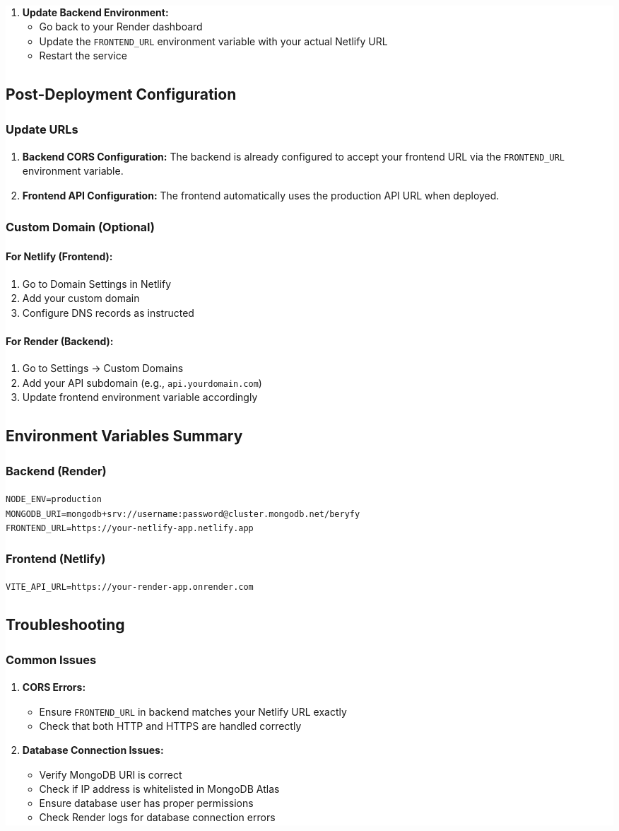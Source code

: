 1. **Update Backend Environment:**
   - Go back to your Render dashboard
   - Update the `FRONTEND_URL` environment variable with your actual Netlify URL
   - Restart the service

## Post-Deployment Configuration

### Update URLs

1. **Backend CORS Configuration:**
   The backend is already configured to accept your frontend URL via the `FRONTEND_URL` environment variable.

2. **Frontend API Configuration:**
   The frontend automatically uses the production API URL when deployed.

### Custom Domain (Optional)

#### For Netlify (Frontend):
1. Go to Domain Settings in Netlify
2. Add your custom domain
3. Configure DNS records as instructed

#### For Render (Backend):
1. Go to Settings → Custom Domains
2. Add your API subdomain (e.g., `api.yourdomain.com`)
3. Update frontend environment variable accordingly

## Environment Variables Summary

### Backend (Render)
```
NODE_ENV=production
MONGODB_URI=mongodb+srv://username:password@cluster.mongodb.net/beryfy
FRONTEND_URL=https://your-netlify-app.netlify.app
```

### Frontend (Netlify)
```
VITE_API_URL=https://your-render-app.onrender.com
```

## Troubleshooting

### Common Issues

1. **CORS Errors:**
   - Ensure `FRONTEND_URL` in backend matches your Netlify URL exactly
   - Check that both HTTP and HTTPS are handled correctly

2. **Database Connection Issues:**
   - Verify MongoDB URI is correct
   - Check if IP address is whitelisted in MongoDB Atlas
   - Ensure database user has proper permissions
   - Check Render logs for database connection errors
